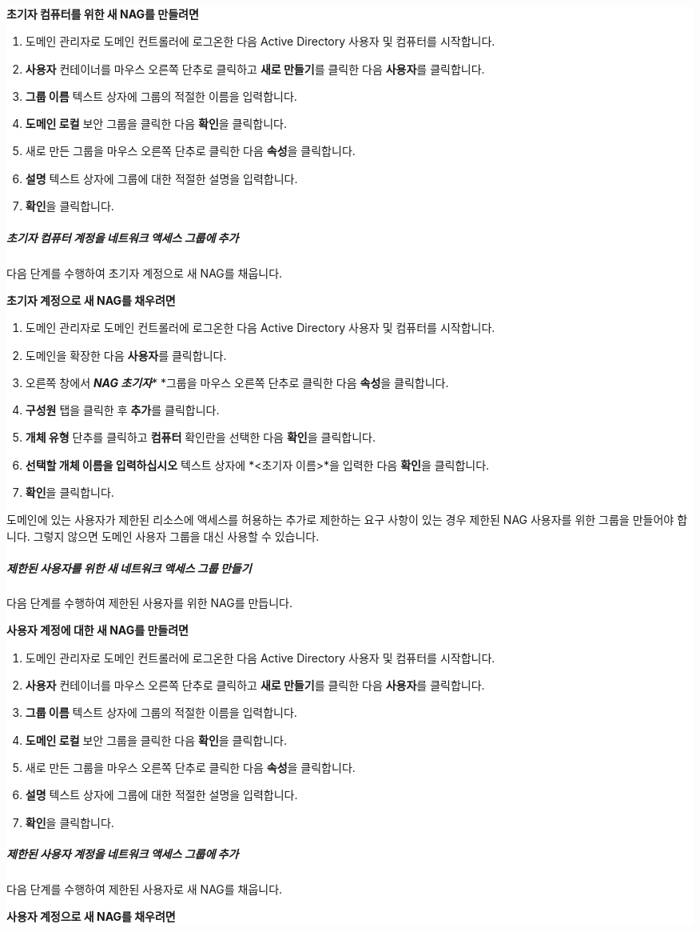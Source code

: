 **초기자 컴퓨터를 위한 새 NAG를 만들려면**

1.  도메인 관리자로 도메인 컨트롤러에 로그온한 다음 Active Directory 사용자 및 컴퓨터를 시작합니다.

2.  **사용자** 컨테이너를 마우스 오른쪽 단추로 클릭하고 **새로 만들기**를 클릭한 다음 **사용자**를 클릭합니다.

3.  **그룹 이름** 텍스트 상자에 그룹의 적절한 이름을 입력합니다.

4.  **도메인 로컬** 보안 그룹을 클릭한 다음 **확인**을 클릭합니다.

5.  새로 만든 그룹을 마우스 오른쪽 단추로 클릭한 다음 **속성**을 클릭합니다.

6.  **설명** 텍스트 상자에 그룹에 대한 적절한 설명을 입력합니다.

7.  **확인**을 클릭합니다.

##### 초기자 컴퓨터 계정을 네트워크 액세스 그룹에 추가

다음 단계를 수행하여 초기자 계정으로 새 NAG를 채웁니다.

**초기자 계정으로 새 NAG를 채우려면**

1.  도메인 관리자로 도메인 컨트롤러에 로그온한 다음 Active Directory 사용자 및 컴퓨터를 시작합니다.

2.  도메인을 확장한 다음 **사용자**를 클릭합니다.

3.  오른쪽 창에서 ***NAG 초기자**** *그룹을 마우스 오른쪽 단추로 클릭한 다음 **속성**을 클릭합니다.

4.  **구성원** 탭을 클릭한 후 **추가**를 클릭합니다.

5.  **개체 유형** 단추를 클릭하고 **컴퓨터** 확인란을 선택한 다음 **확인**을 클릭합니다.

6.  **선택할 개체 이름을 입력하십시오** 텍스트 상자에 *&lt;초기자 이름&gt;*을 입력한 다음 **확인**을 클릭합니다.

7.  **확인**을 클릭합니다.

도메인에 있는 사용자가 제한된 리소스에 액세스를 허용하는 추가로 제한하는 요구 사항이 있는 경우 제한된 NAG 사용자를 위한 그룹을 만들어야 합니다. 그렇지 않으면 도메인 사용자 그룹을 대신 사용할 수 있습니다.

##### 제한된 사용자를 위한 새 네트워크 액세스 그룹 만들기

다음 단계를 수행하여 제한된 사용자를 위한 NAG를 만듭니다.

**사용자 계정에 대한 새 NAG를 만들려면**

1.  도메인 관리자로 도메인 컨트롤러에 로그온한 다음 Active Directory 사용자 및 컴퓨터를 시작합니다.

2.  **사용자** 컨테이너를 마우스 오른쪽 단추로 클릭하고 **새로 만들기**를 클릭한 다음 **사용자**를 클릭합니다.

3.  **그룹 이름** 텍스트 상자에 그룹의 적절한 이름을 입력합니다.

4.  **도메인 로컬** 보안 그룹을 클릭한 다음 **확인**을 클릭합니다.

5.  새로 만든 그룹을 마우스 오른쪽 단추로 클릭한 다음 **속성**을 클릭합니다.

6.  **설명** 텍스트 상자에 그룹에 대한 적절한 설명을 입력합니다.

7.  **확인**을 클릭합니다.

##### 제한된 사용자 계정을 네트워크 액세스 그룹에 추가

다음 단계를 수행하여 제한된 사용자로 새 NAG를 채웁니다.

**사용자 계정으로 새 NAG를 채우려면**
